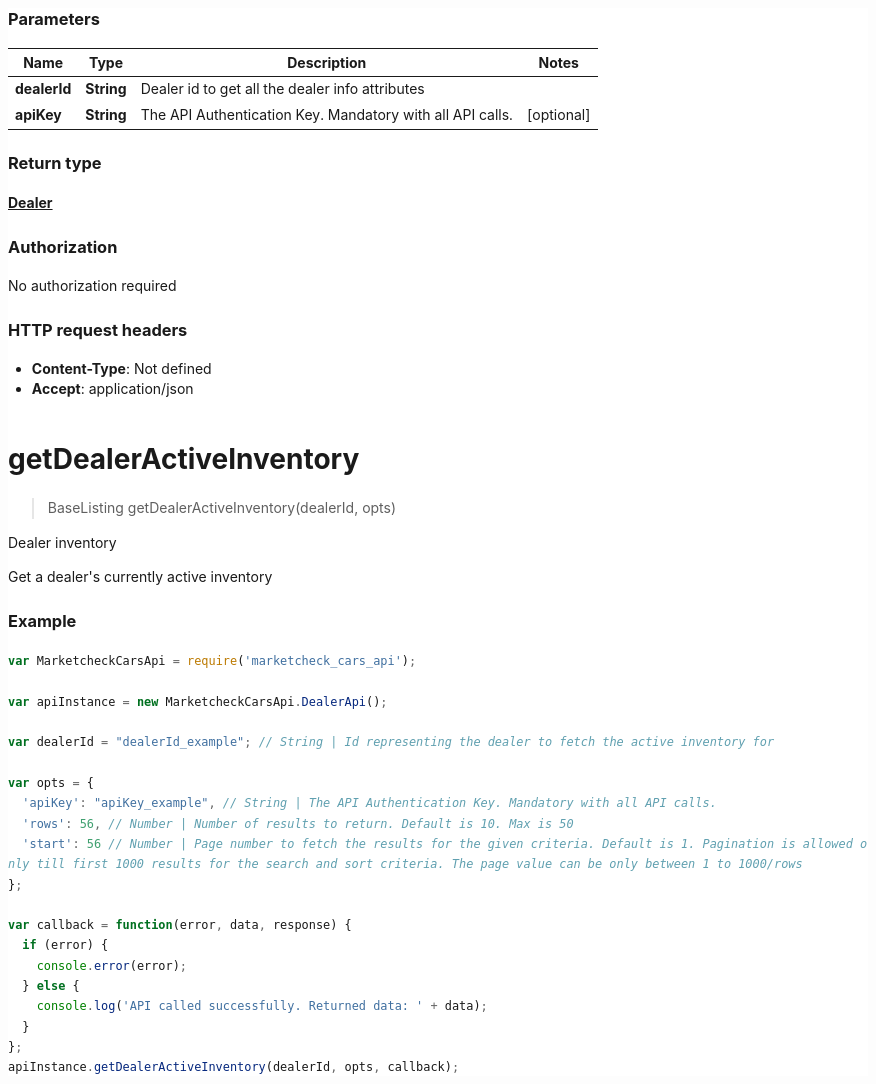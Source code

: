 ### Parameters

Name | Type | Description  | Notes
------------- | ------------- | ------------- | -------------
 **dealerId** | **String**| Dealer id to get all the dealer info attributes | 
 **apiKey** | **String**| The API Authentication Key. Mandatory with all API calls. | [optional] 

### Return type

[**Dealer**](Dealer.md)

### Authorization

No authorization required

### HTTP request headers

 - **Content-Type**: Not defined
 - **Accept**: application/json

<a name="getDealerActiveInventory"></a>
# **getDealerActiveInventory**
> BaseListing getDealerActiveInventory(dealerId, opts)

Dealer inventory

Get a dealer&#39;s currently active inventory

### Example
```javascript
var MarketcheckCarsApi = require('marketcheck_cars_api');

var apiInstance = new MarketcheckCarsApi.DealerApi();

var dealerId = "dealerId_example"; // String | Id representing the dealer to fetch the active inventory for

var opts = { 
  'apiKey': "apiKey_example", // String | The API Authentication Key. Mandatory with all API calls.
  'rows': 56, // Number | Number of results to return. Default is 10. Max is 50
  'start': 56 // Number | Page number to fetch the results for the given criteria. Default is 1. Pagination is allowed only till first 1000 results for the search and sort criteria. The page value can be only between 1 to 1000/rows
};

var callback = function(error, data, response) {
  if (error) {
    console.error(error);
  } else {
    console.log('API called successfully. Returned data: ' + data);
  }
};
apiInstance.getDealerActiveInventory(dealerId, opts, callback);
```
